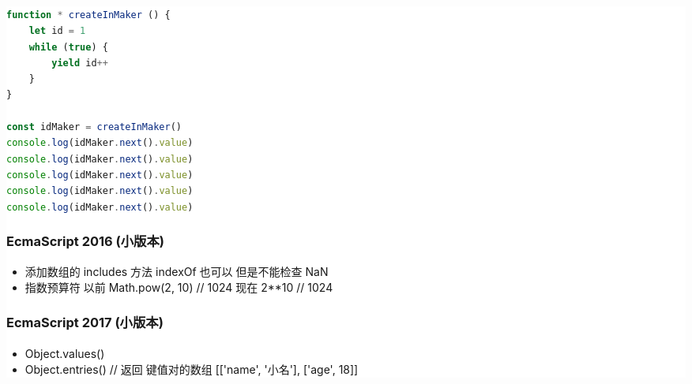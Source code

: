 ```js
function * createInMaker () {
    let id = 1
    while (true) {
        yield id++
    }
}

const idMaker = createInMaker()
console.log(idMaker.next().value)
console.log(idMaker.next().value)
console.log(idMaker.next().value)
console.log(idMaker.next().value)
console.log(idMaker.next().value)

```

### EcmaScript 2016 (小版本)

- 添加数组的 includes 方法    indexOf 也可以 但是不能检查 NaN
- 指数预算符  以前  Math.pow(2, 10) // 1024  现在  2**10 // 1024

### EcmaScript 2017 (小版本)

- Object.values()
- Object.entries() // 返回 键值对的数组 [['name', '小名'], ['age', 18]]



  











